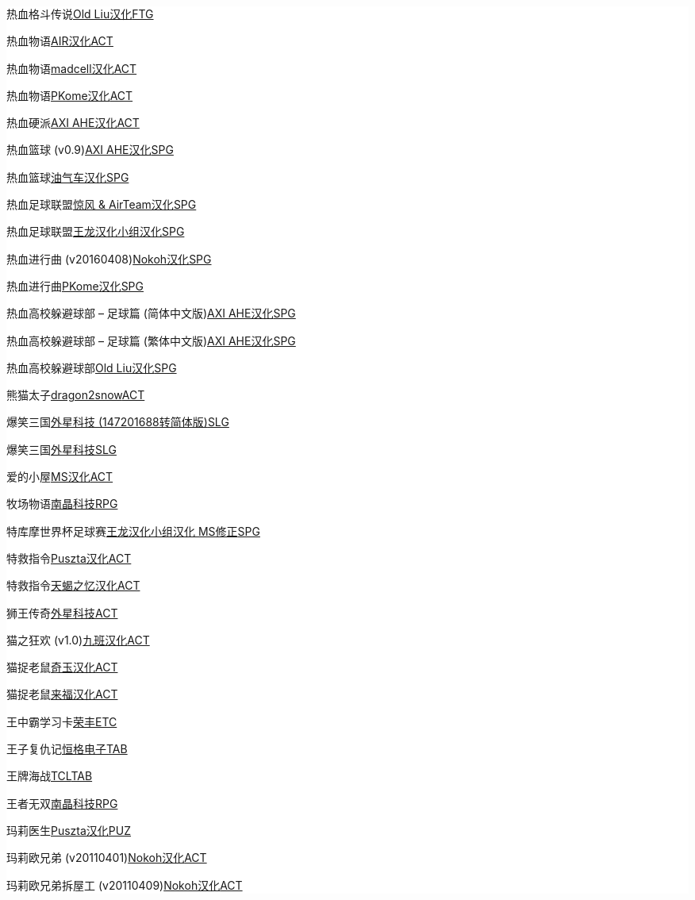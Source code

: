 热血格斗传说[Old Liu汉化](JP)[FTG](2Mb)

热血物语[AIR汉化](JP)[ACT](2Mb)

热血物语[madcell汉化](JP)[ACT](2.5Mb)

热血物语[PKome汉化](US)[ACT](2Mb)

热血硬派[AXI AHE汉化](JP)[ACT](1.12Mb)

热血篮球 (v0.9)[AXI AHE汉化](JP)[SPG](2.87Mb)

热血篮球[油气车汉化](JP)[SPG](6Mb)

热血足球联盟[惊风 &amp; AirTeam汉化](JP)[SPG](3Mb)

热血足球联盟[王龙汉化小组汉化](JP)[SPG](2Mb)

热血进行曲 (v20160408)[Nokoh汉化](JP)[SPG](3.68Mb)

热血进行曲[PKome汉化](JP)[SPG](2Mb)

热血高校躲避球部 – 足球篇 (简体中文版)[AXI AHE汉化](JP)[SPG](7Mb)

热血高校躲避球部 – 足球篇 (繁体中文版)[AXI AHE汉化](JP)[SPG](7Mb)

热血高校躲避球部[Old Liu汉化](JP)[SPG](2Mb)

熊猫太子[dragon2snow](CN)[ACT](4Mb)

爆笑三国[外星科技 (147201688转简体版)](CN)[SLG](8Mb)

爆笑三国[外星科技](CN)[SLG](8Mb)

爱的小屋[MS汉化](JP)[ACT](0.18Mb)

牧场物语[南晶科技](CN)[RPG](16Mb)

特库摩世界杯足球赛[王龙汉化小组汉化 MS修正](JP)[SPG](1Mb)

特救指令[Puszta汉化](JP)[ACT](2Mb)

特救指令[天蝎之忆汉化](JP)[ACT](2Mb)

狮王传奇[外星科技](CN)[ACT](4Mb)

猫之狂欢 (v1.0)[九班汉化](JP)[ACT](0.18Mb)

猫捉老鼠[奇玉汉化](JP)[ACT](0.18Mb)

猫捉老鼠[来福汉化](JP)[ACT](0.18Mb)

王中霸学习卡[荣丰](CN)[ETC](4Mb)

王子复仇记[恒格电子](CN)[TAB](8Mb)

王牌海战[TCL](CN)[TAB](0.75Mb)

王者无双[南晶科技](CN)[RPG](4Mb)

玛莉医生[Puszta汉化](JU)[PUZ](0.5Mb)

玛莉欧兄弟 (v20110401)[Nokoh汉化](JUE)[ACT](0.37Mb)

玛莉欧兄弟拆屋工 (v20110409)[Nokoh汉化](JUE)[ACT](0.75Mb)
